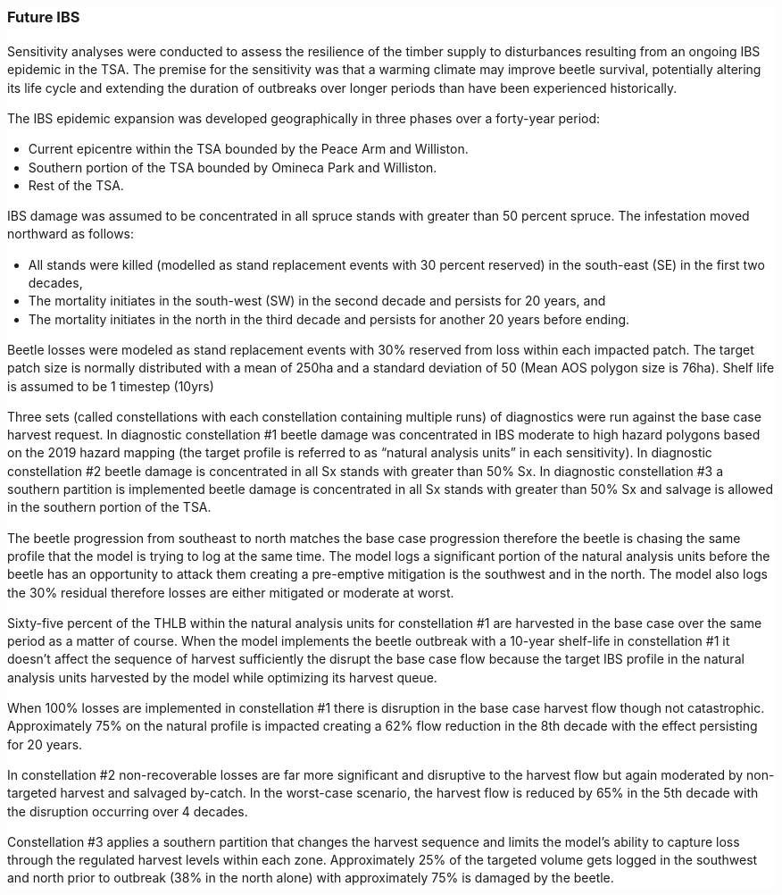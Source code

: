 ### Future IBS

Sensitivity analyses were conducted to assess the resilience of the timber supply to disturbances resulting from an ongoing IBS epidemic in the TSA. The premise for the sensitivity was that a warming climate may improve beetle survival, potentially altering its life cycle and extending the duration of outbreaks over longer periods than have been experienced historically.

The IBS epidemic expansion was developed geographically in three phases over a forty-year period:

  -	Current epicentre within the TSA bounded by the Peace Arm and Williston.
  -	Southern portion of the TSA bounded by Omineca Park and Williston.
  -	Rest of the TSA.

IBS damage was assumed to be concentrated in all spruce stands with greater than 50 percent spruce. The infestation moved northward as follows: 
 
  -	All stands were killed (modelled as stand replacement events with 30 percent reserved) in the south-east (SE) in the first two decades, 
  -	The mortality initiates in the south-west (SW) in the second decade and persists for 20 years, and 
  -	The mortality initiates in the north in the third decade and persists for another 20 years before ending.  

Beetle losses were modeled as stand replacement events with 30% reserved from loss within each impacted patch. The target patch size is normally distributed with a mean of 250ha and a standard deviation of 50 (Mean AOS polygon size is 76ha). Shelf life is assumed to be 1 timestep (10yrs)

Three sets (called constellations with each constellation containing multiple runs) of diagnostics were run against the base case harvest request. In diagnostic constellation #1 beetle damage was concentrated in IBS moderate to high hazard polygons based on the 2019 hazard mapping (the target profile is referred to as “natural analysis units” in each sensitivity). In diagnostic constellation #2 beetle damage is concentrated in all Sx stands with greater than 50% Sx. In diagnostic constellation #3 a southern partition is implemented beetle damage is concentrated in all Sx stands with greater than 50% Sx and salvage is allowed in the southern portion of the TSA.  

The beetle progression from southeast to north matches the base case progression therefore the beetle is chasing the same profile that the model is trying to log at the same time. The model logs a significant portion of the natural analysis units before the beetle has an opportunity to attack them creating a pre-emptive mitigation is the southwest and in the north. The model also logs the 30% residual therefore losses are either mitigated or moderate at worst. 

Sixty-five percent of the THLB within the natural analysis units for constellation #1  are harvested in the base case over the same period as a matter of course. When the model implements the beetle outbreak with a 10-year shelf-life in constellation #1 it doesn’t affect the sequence of harvest sufficiently the disrupt the base case flow because the target IBS profile in the natural analysis units harvested by the model while optimizing its harvest queue.

When 100% losses are implemented in constellation #1 there is disruption in the base case harvest flow though not catastrophic. Approximately 75% on the natural profile is impacted creating a 62% flow reduction in the 8th decade with the effect persisting for 20 years.

In constellation #2 non-recoverable losses are far more significant and disruptive to the harvest flow but again moderated by non-targeted harvest and salvaged by-catch. In the worst-case scenario, the harvest flow is reduced by 65% in the 5th decade with the disruption occurring over 4 decades.

Constellation #3 applies a southern partition that changes the harvest sequence and limits the model’s ability to capture loss through the regulated harvest levels within each zone. Approximately 25% of the targeted volume gets logged in the southwest and north prior to outbreak (38% in the north alone) with approximately 75% is damaged by the beetle.
